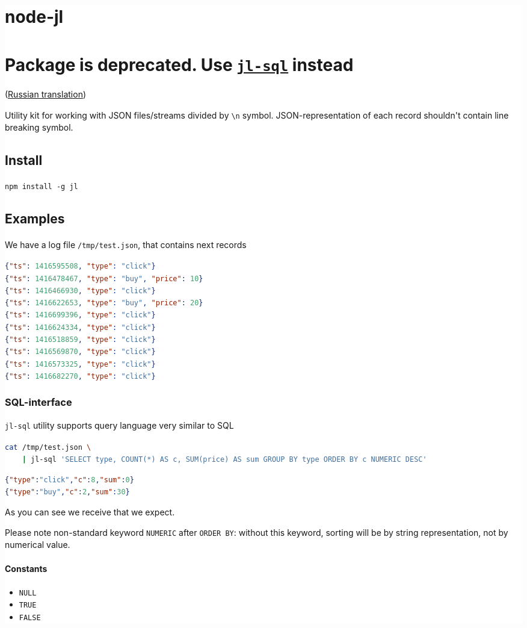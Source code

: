 node-jl
=====

Package is deprecated. Use [`jl-sql`](https://github.com/avz/jl-sql) instead
====

([Russian translation](README-RU.md))

Utility kit for working with JSON files/streams divided by `\n` symbol.
JSON-representation of each record shouldn't contain line breaking symbol.

Install
-----

```
npm install -g jl
```

Examples
-----

We have a log file `/tmp/test.json`, that contains next records
```json
{"ts": 1416595508, "type": "click"}
{"ts": 1416478467, "type": "buy", "price": 10}
{"ts": 1416466930, "type": "click"}
{"ts": 1416622653, "type": "buy", "price": 20}
{"ts": 1416699396, "type": "click"}
{"ts": 1416624334, "type": "click"}
{"ts": 1416518859, "type": "click"}
{"ts": 1416569870, "type": "click"}
{"ts": 1416573325, "type": "click"}
{"ts": 1416682270, "type": "click"}
```

### SQL-interface

`jl-sql` utility supports query language very similar to SQL
```sh
cat /tmp/test.json \
    | jl-sql 'SELECT type, COUNT(*) AS c, SUM(price) AS sum GROUP BY type ORDER BY c NUMERIC DESC'
```
```json
{"type":"click","c":8,"sum":0}
{"type":"buy","c":2,"sum":30}
```

As you can see we receive that we expect.

Please note non-standard keyword `NUMERIC` after `ORDER BY`:
without this keyword, sorting will be by string representation, not by numerical value.

#### Constants

- `NULL`
- `TRUE`
- `FALSE`
